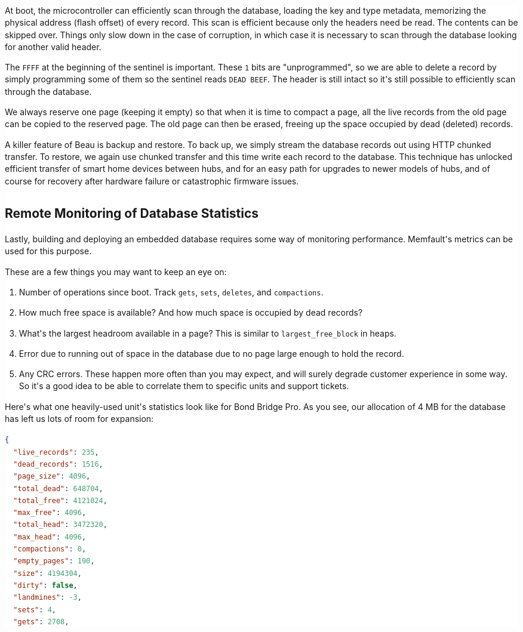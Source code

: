 At boot, the microcontroller can efficiently scan through the database, loading
the key and type metadata, memorizing the physical address (flash offset) of
every record. This scan is efficient because only the headers need be read. The
contents can be skipped over. Things only slow down in the case of corruption,
in which case it is necessary to scan through the database looking for another
valid header.

The `FFFF` at the beginning of the sentinel is important. These `1` bits are
"unprogrammed", so we are able to delete a record by simply programming some of
them so the sentinel reads `DEAD BEEF`. The header is still intact so it's still
possible to efficiently scan through the database.

We always reserve one page (keeping it empty) so that when it is time to compact
a page, all the live records from the old page can be copied to the reserved
page. The old page can then be erased, freeing up the space occupied by dead
(deleted) records.

A killer feature of Beau is backup and restore. To back up, we simply stream the
database records out using HTTP chunked transfer. To restore, we again use
chunked transfer and this time write each record to the database. This technique
has unlocked efficient transfer of smart home devices between hubs, and for an
easy path for upgrades to newer models of hubs, and of course for recovery after
hardware failure or catastrophic firmware issues.

## Remote Monitoring of Database Statistics

Lastly, building and deploying an embedded database requires some way of
monitoring performance. Memfault's metrics can be used for this purpose.

These are a few things you may want to keep an eye on:

1. Number of operations since boot. Track `gets`, `sets`, `deletes`, and
   `compactions`.

2. How much free space is available? And how much space is occupied by dead
   records?

3. What's the largest headroom available in a page? This is similar to
   `largest_free_block` in heaps.

4. Error due to running out of space in the database due to no page large enough
   to hold the record.

5. Any CRC errors. These happen more often than you may expect, and will surely
   degrade customer experience in some way. So it's a good idea to be able to
   correlate them to specific units and support tickets.

Here's what one heavily-used unit's statistics look like for Bond Bridge Pro. As
you see, our allocation of 4 MB for the database has left us lots of room for
expansion:

```json
{
  "live_records": 235,
  "dead_records": 1516,
  "page_size": 4096,
  "total_dead": 648704,
  "total_free": 4121024,
  "max_free": 4096,
  "total_head": 3472320,
  "max_head": 4096,
  "compactions": 0,
  "empty_pages": 190,
  "size": 4194304,
  "dirty": false,
  "landmines": -3,
  "sets": 4,
  "gets": 2708,
```